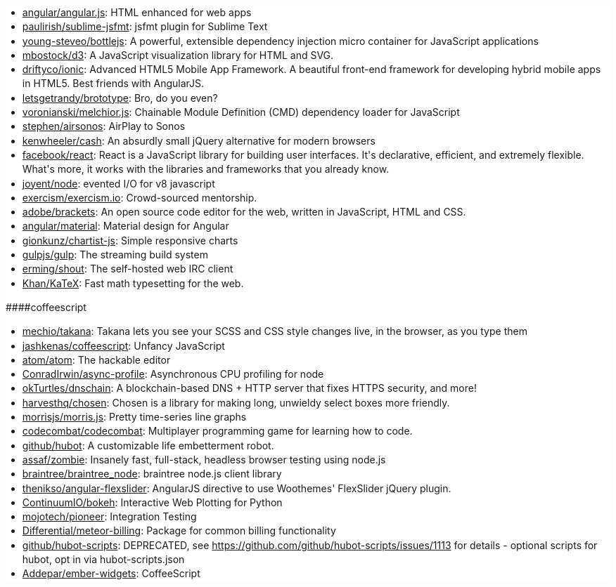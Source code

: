 * [angular/angular.js](https://github.com/angular/angular.js): HTML enhanced for web apps
* [paulirish/sublime-jsfmt](https://github.com/paulirish/sublime-jsfmt): jsfmt plugin for Sublime Text
* [young-steveo/bottlejs](https://github.com/young-steveo/bottlejs): A powerful, extensible dependency injection micro container for JavaScript applications
* [mbostock/d3](https://github.com/mbostock/d3): A JavaScript visualization library for HTML and SVG.
* [driftyco/ionic](https://github.com/driftyco/ionic): Advanced HTML5 Mobile App Framework. A beautiful front-end framework for developing hybrid mobile apps in HTML5. Best friends with AngularJS.
* [letsgetrandy/brototype](https://github.com/letsgetrandy/brototype): Bro, do you even?
* [voronianski/melchior.js](https://github.com/voronianski/melchior.js): Chainable Module Definition (CMD) dependency loader for JavaScript
* [stephen/airsonos](https://github.com/stephen/airsonos): AirPlay to Sonos
* [kenwheeler/cash](https://github.com/kenwheeler/cash): An absurdly small jQuery alternative for modern browsers
* [facebook/react](https://github.com/facebook/react): React is a JavaScript library for building user interfaces. It's declarative, efficient, and extremely flexible. What's more, it works with the libraries and frameworks that you already know.
* [joyent/node](https://github.com/joyent/node): evented I/O for v8 javascript
* [exercism/exercism.io](https://github.com/exercism/exercism.io): Crowd-sourced mentorship.
* [adobe/brackets](https://github.com/adobe/brackets): An open source code editor for the web, written in JavaScript, HTML and CSS.
* [angular/material](https://github.com/angular/material): Material design for Angular
* [gionkunz/chartist-js](https://github.com/gionkunz/chartist-js): Simple responsive charts
* [gulpjs/gulp](https://github.com/gulpjs/gulp): The streaming build system
* [erming/shout](https://github.com/erming/shout): The self-hosted web IRC client
* [Khan/KaTeX](https://github.com/Khan/KaTeX): Fast math typesetting for the web.

####coffeescript
* [mechio/takana](https://github.com/mechio/takana): Takana lets you see your SCSS and CSS style changes live, in the browser, as you type them
* [jashkenas/coffeescript](https://github.com/jashkenas/coffeescript): Unfancy JavaScript
* [atom/atom](https://github.com/atom/atom): The hackable editor
* [ConradIrwin/async-profile](https://github.com/ConradIrwin/async-profile): Asynchronous CPU profiling for node
* [okTurtles/dnschain](https://github.com/okTurtles/dnschain): A blockchain-based DNS + HTTP server that fixes HTTPS security, and more!
* [harvesthq/chosen](https://github.com/harvesthq/chosen): Chosen is a library for making long, unwieldy select boxes more friendly.
* [morrisjs/morris.js](https://github.com/morrisjs/morris.js): Pretty time-series line graphs
* [codecombat/codecombat](https://github.com/codecombat/codecombat): Multiplayer programming game for learning how to code.
* [github/hubot](https://github.com/github/hubot): A customizable life embetterment robot.
* [assaf/zombie](https://github.com/assaf/zombie): Insanely fast, full-stack, headless browser testing using node.js
* [braintree/braintree_node](https://github.com/braintree/braintree_node): braintree node.js client library
* [thenikso/angular-flexslider](https://github.com/thenikso/angular-flexslider): AngularJS directive to use Woothemes' FlexSlider jQuery plugin.
* [ContinuumIO/bokeh](https://github.com/ContinuumIO/bokeh): Interactive Web Plotting for Python
* [mojotech/pioneer](https://github.com/mojotech/pioneer): Integration Testing
* [Differential/meteor-billing](https://github.com/Differential/meteor-billing): Package for common billing functionality
* [github/hubot-scripts](https://github.com/github/hubot-scripts): DEPRECATED, see https://github.com/github/hubot-scripts/issues/1113 for details - optional scripts for hubot, opt in via hubot-scripts.json
* [Addepar/ember-widgets](https://github.com/Addepar/ember-widgets): CoffeeScript
